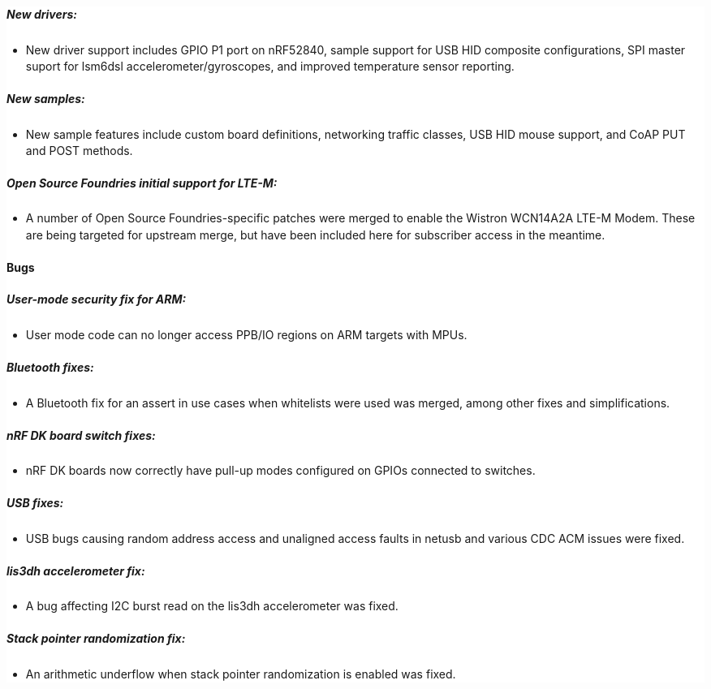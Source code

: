 
##### New drivers: 
- New driver support includes GPIO P1 port on nRF52840,
sample support for USB HID composite configurations,
SPI master suport for lsm6dsl
accelerometer/gyroscopes, and improved temperature
sensor reporting.


##### New samples: 
- New sample features include custom board definitions,
networking traffic classes, USB HID mouse support, and
CoAP PUT and POST methods.


##### Open Source Foundries initial support for LTE-M: 
- A number of Open Source Foundries-specific patches
were merged to enable the Wistron WCN14A2A LTE-M
Modem. These are being targeted for upstream merge,
but have been included here for subscriber access in
the meantime.


#### Bugs

##### User-mode security fix for ARM: 
- User mode code can no longer access PPB/IO regions on
ARM targets with MPUs.



##### Bluetooth fixes: 
- A Bluetooth fix for an assert in use cases when
whitelists were used was merged, among other fixes and
simplifications.



##### nRF DK board switch fixes: 
- nRF DK boards now correctly have pull-up modes
configured on GPIOs connected to switches.



##### USB fixes: 
- USB bugs causing random address access and unaligned
access faults in netusb and various CDC ACM issues were
fixed.



##### lis3dh accelerometer fix: 
- A bug affecting I2C burst read on the lis3dh
accelerometer was fixed.



##### Stack pointer randomization fix: 
- An arithmetic underflow when stack pointer
randomization is enabled was fixed.
